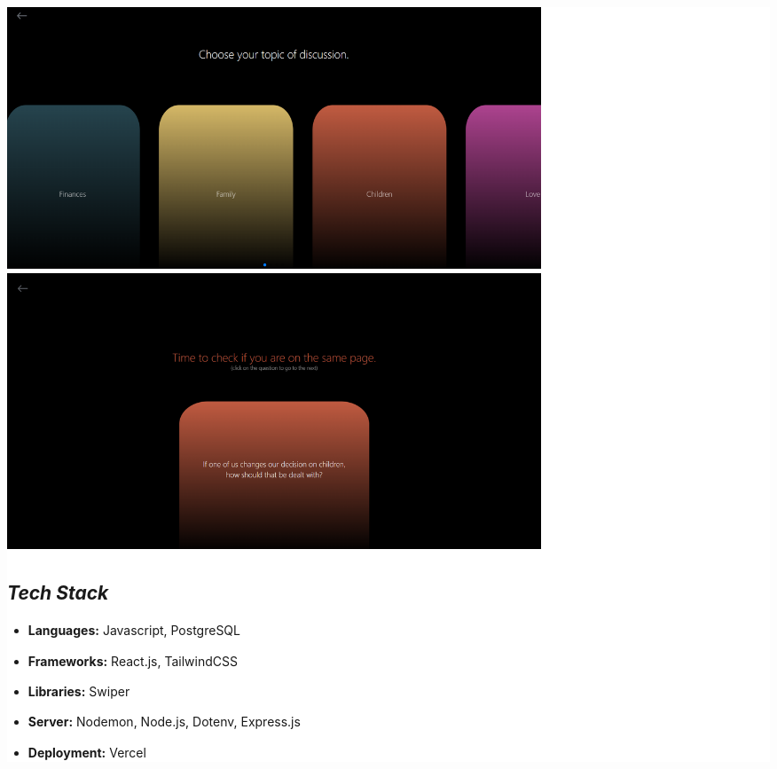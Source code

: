 <img src="./Client/public/StartHP.png" width=70% height=70%>
<img src="./Client/public/img1.png" width=70% height=70%>


## <i>Tech Stack</i>

- **Languages:** Javascript, PostgreSQL

- **Frameworks:** React.js, TailwindCSS

- **Libraries:** Swiper

- **Server:** Nodemon, Node.js, Dotenv, Express.js

- **Deployment:** Vercel 



